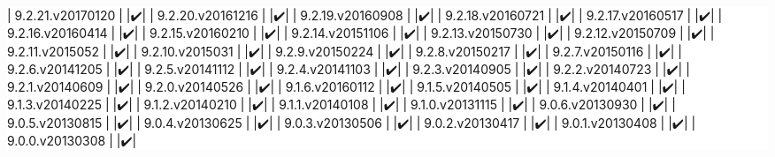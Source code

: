 | 9.2.21.v20170120  | |:heavy_check_mark:|
| 9.2.20.v20161216  | |:heavy_check_mark:|
| 9.2.19.v20160908  | |:heavy_check_mark:|
| 9.2.18.v20160721  | |:heavy_check_mark:|
| 9.2.17.v20160517  | |:heavy_check_mark:|
| 9.2.16.v20160414  | |:heavy_check_mark:|
| 9.2.15.v20160210  | |:heavy_check_mark:|
| 9.2.14.v20151106  | |:heavy_check_mark:|
| 9.2.13.v20150730  | |:heavy_check_mark:|
| 9.2.12.v20150709  | |:heavy_check_mark:|
| 9.2.11.v2015052  | |:heavy_check_mark:|
| 9.2.10.v2015031  | |:heavy_check_mark:|
| 9.2.9.v20150224  | |:heavy_check_mark:|
| 9.2.8.v20150217  | |:heavy_check_mark:|
| 9.2.7.v20150116  | |:heavy_check_mark:|
| 9.2.6.v20141205  | |:heavy_check_mark:|
| 9.2.5.v20141112  | |:heavy_check_mark:|
| 9.2.4.v20141103  | |:heavy_check_mark:|
| 9.2.3.v20140905  | |:heavy_check_mark:|
| 9.2.2.v20140723  | |:heavy_check_mark:|
| 9.2.1.v20140609  | |:heavy_check_mark:|
| 9.2.0.v20140526  | |:heavy_check_mark:|
| 9.1.6.v20160112  | |:heavy_check_mark:|
| 9.1.5.v20140505  | |:heavy_check_mark:|
| 9.1.4.v20140401  | |:heavy_check_mark:|
| 9.1.3.v20140225  | |:heavy_check_mark:|
| 9.1.2.v20140210  | |:heavy_check_mark:|
| 9.1.1.v20140108  | |:heavy_check_mark:|
| 9.1.0.v20131115  | |:heavy_check_mark:|
| 9.0.6.v20130930  | |:heavy_check_mark:|
| 9.0.5.v20130815  | |:heavy_check_mark:|
| 9.0.4.v20130625  | |:heavy_check_mark:|
| 9.0.3.v20130506  | |:heavy_check_mark:|
| 9.0.2.v20130417  | |:heavy_check_mark:|
| 9.0.1.v20130408  | |:heavy_check_mark:|
| 9.0.0.v20130308  | |:heavy_check_mark:|
